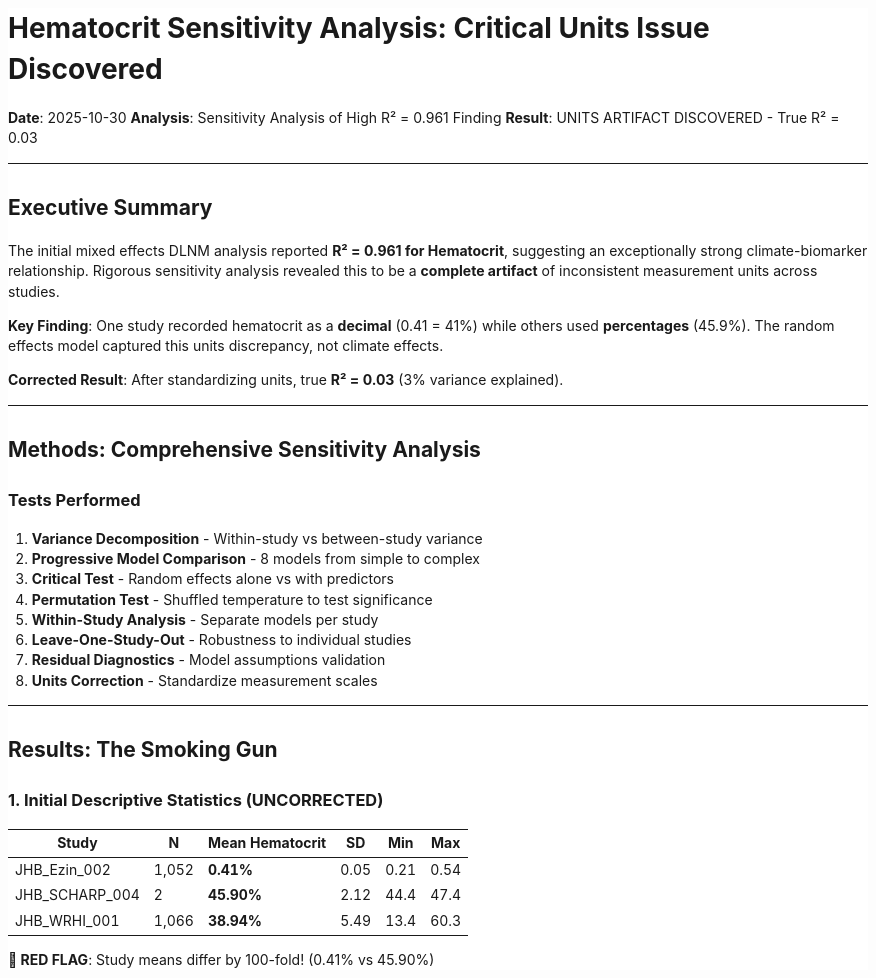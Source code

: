 # Hematocrit Sensitivity Analysis: Critical Units Issue Discovered

**Date**: 2025-10-30
**Analysis**: Sensitivity Analysis of High R² = 0.961 Finding
**Result**: UNITS ARTIFACT DISCOVERED - True R² = 0.03

---

## Executive Summary

The initial mixed effects DLNM analysis reported **R² = 0.961 for Hematocrit**, suggesting an exceptionally strong climate-biomarker relationship. Rigorous sensitivity analysis revealed this to be a **complete artifact** of inconsistent measurement units across studies.

**Key Finding**: One study recorded hematocrit as a **decimal** (0.41 = 41%) while others used **percentages** (45.9%). The random effects model captured this units discrepancy, not climate effects.

**Corrected Result**: After standardizing units, true **R² = 0.03** (3% variance explained).

---

## Methods: Comprehensive Sensitivity Analysis

### Tests Performed

1. **Variance Decomposition** - Within-study vs between-study variance
2. **Progressive Model Comparison** - 8 models from simple to complex
3. **Critical Test** - Random effects alone vs with predictors
4. **Permutation Test** - Shuffled temperature to test significance
5. **Within-Study Analysis** - Separate models per study
6. **Leave-One-Study-Out** - Robustness to individual studies
7. **Residual Diagnostics** - Model assumptions validation
8. **Units Correction** - Standardize measurement scales

---

## Results: The Smoking Gun

### 1. Initial Descriptive Statistics (UNCORRECTED)

| Study | N | Mean Hematocrit | SD | Min | Max |
|-------|---|-----------------|-----|-----|-----|
| JHB_Ezin_002 | 1,052 | **0.41%** | 0.05 | 0.21 | 0.54 |
| JHB_SCHARP_004 | 2 | **45.90%** | 2.12 | 44.4 | 47.4 |
| JHB_WRHI_001 | 1,066 | **38.94%** | 5.49 | 13.4 | 60.3 |

**🚨 RED FLAG**: Study means differ by 100-fold! (0.41% vs 45.90%)
